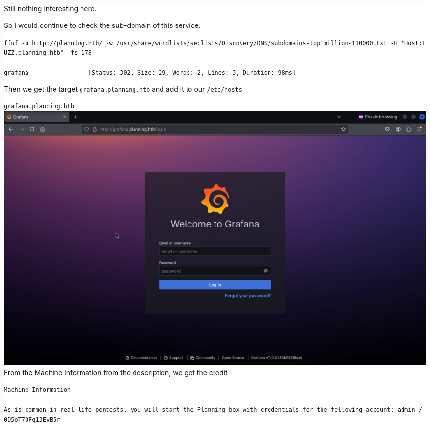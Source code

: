 Still nothing interesting here.

So I would continue to check the sub-domain of this service.
```
ffuf -u http://planning.htb/ -w /usr/share/wordlists/seclists/Discovery/DNS/subdomains-top1million-110000.txt -H "Host:FUZZ.planning.htb" -fs 178

grafana                 [Status: 302, Size: 29, Words: 2, Lines: 3, Duration: 98ms]
```
Then we get the target `grafana.planning.htb` and add it to our `/etc/hosts`

`grafana.planning.htb`
![](images/Pasted%20image%2020250710164911.png)
From the Machine Information from the description, we get the credit
```
Machine Information

As is common in real life pentests, you will start the Planning box with credentials for the following account: admin / 0D5oT70Fq13EvB5r
```
